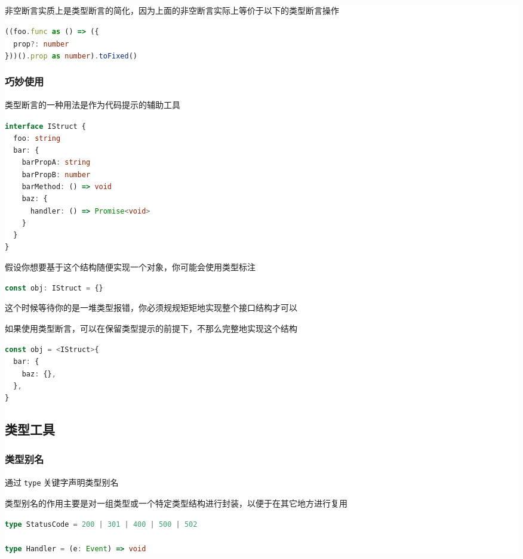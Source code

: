 非空断言实质上是类型断言的简化，因为上面的非空断言实际上等价于以下的类型断言操作

```typescript
((foo.func as () => ({
  prop?: number
}))().prop as number).toFixed()
```

### 巧妙使用

类型断言的一种用法是作为代码提示的辅助工具

```typescript
interface IStruct {
  foo: string
  bar: {
    barPropA: string
    barPropB: number
    barMethod: () => void
    baz: {
      handler: () => Promise<void>
    }
  }
}
```

假设你想要基于这个结构随便实现一个对象，你可能会使用类型标注

```typescript
const obj: IStruct = {}
```

这个时候等待你的是一堆类型报错，你必须规规矩矩地实现整个接口结构才可以

如果使用类型断言，可以在保留类型提示的前提下，不那么完整地实现这个结构

```typescript
const obj = <IStruct>{
  bar: {
    baz: {},
  },
}
```







## 类型工具

### 类型别名

通过 `type` 关键字声明类型别名

类型别名的作用主要是对一组类型或一个特定类型结构进行封装，以便于在其它地方进行复用

```typescript
type StatusCode = 200 | 301 | 400 | 500 | 502

type Handler = (e: Event) => void
```
